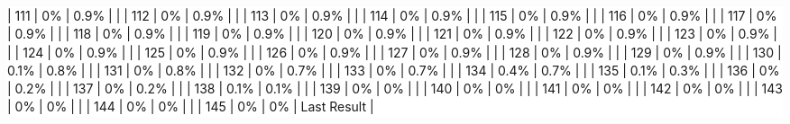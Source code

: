 | 111 | 0% | 0.9% |  |
| 112 | 0% | 0.9% |  |
| 113 | 0% | 0.9% |  |
| 114 | 0% | 0.9% |  |
| 115 | 0% | 0.9% |  |
| 116 | 0% | 0.9% |  |
| 117 | 0% | 0.9% |  |
| 118 | 0% | 0.9% |  |
| 119 | 0% | 0.9% |  |
| 120 | 0% | 0.9% |  |
| 121 | 0% | 0.9% |  |
| 122 | 0% | 0.9% |  |
| 123 | 0% | 0.9% |  |
| 124 | 0% | 0.9% |  |
| 125 | 0% | 0.9% |  |
| 126 | 0% | 0.9% |  |
| 127 | 0% | 0.9% |  |
| 128 | 0% | 0.9% |  |
| 129 | 0% | 0.9% |  |
| 130 | 0.1% | 0.8% |  |
| 131 | 0% | 0.8% |  |
| 132 | 0% | 0.7% |  |
| 133 | 0% | 0.7% |  |
| 134 | 0.4% | 0.7% |  |
| 135 | 0.1% | 0.3% |  |
| 136 | 0% | 0.2% |  |
| 137 | 0% | 0.2% |  |
| 138 | 0.1% | 0.1% |  |
| 139 | 0% | 0% |  |
| 140 | 0% | 0% |  |
| 141 | 0% | 0% |  |
| 142 | 0% | 0% |  |
| 143 | 0% | 0% |  |
| 144 | 0% | 0% |  |
| 145 | 0% | 0% | Last Result |
